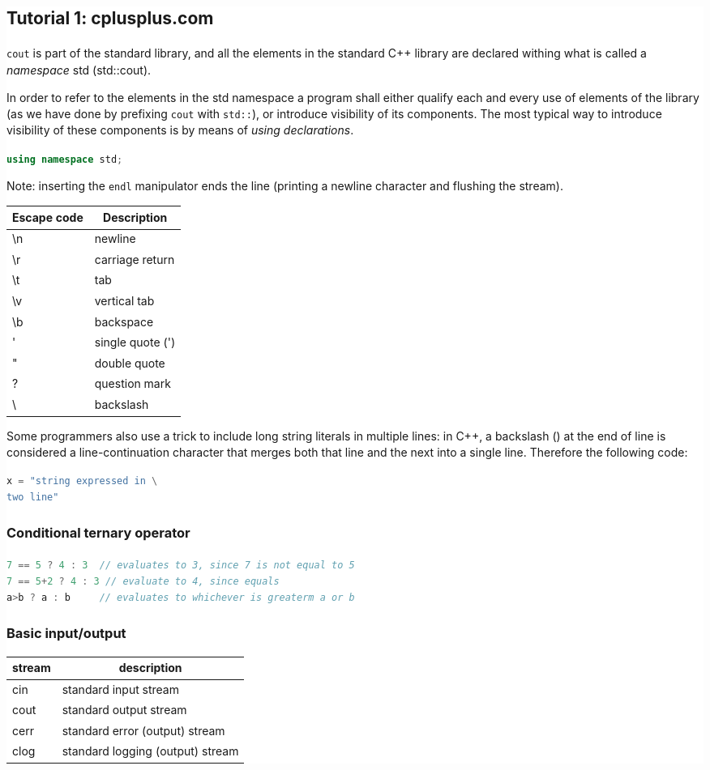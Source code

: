 ## Tutorial 1: cplusplus.com

`cout` is part of the standard library, and all the elements in the standard C++ library are declared withing what is called a _namespace_ std (std::cout).

In order to refer to the elements in the std namespace a program shall either qualify each and every use of elements of the library (as we have done by prefixing `cout` with `std::`), or introduce visibility of its components. The most typical way to introduce visibility of these components is by means of _using declarations_.

```cpp
using namespace std;
```

Note: inserting the `endl` manipulator ends the line (printing a newline character and flushing the stream).


Escape code | Description 
---------|----------
 \n | newline
 \r | carriage return
 \t | tab
 \v | vertical tab
 \b | backspace
 \' | single quote (')
 \" | double quote
 \? | question mark 
 \\ | backslash

Some programmers also use a trick to include long string literals in multiple lines: in C++, a backslash (\) at the end of line is considered a line-continuation character that merges both that line and the next into a single line. Therefore the following code:

```cpp
x = "string expressed in \
two line"
```

### Conditional ternary operator

```cpp
7 == 5 ? 4 : 3  // evaluates to 3, since 7 is not equal to 5
7 == 5+2 ? 4 : 3 // evaluate to 4, since equals
a>b ? a : b     // evaluates to whichever is greaterm a or b
```

### Basic input/output

stream | description 
---------|----------
 cin  | standard input stream 
 cout | standard output stream
 cerr | standard error (output) stream
 clog | standard logging (output) stream
